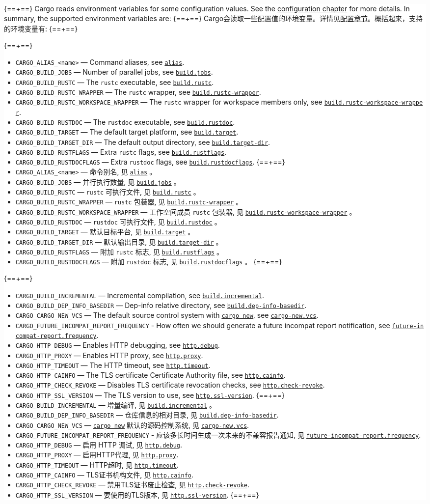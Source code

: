 {==+==}
Cargo reads environment variables for some configuration values.
See the [configuration chapter][config-env] for more details.
In summary, the supported environment variables are:
{==+==}
Cargo会读取一些配置值的环境变量。详情见[配置章节][config-env]。概括起来，支持的环境变量有:
{==+==}


{==+==}
* `CARGO_ALIAS_<name>` — Command aliases, see [`alias`].
* `CARGO_BUILD_JOBS` — Number of parallel jobs, see [`build.jobs`].
* `CARGO_BUILD_RUSTC` — The `rustc` executable, see [`build.rustc`].
* `CARGO_BUILD_RUSTC_WRAPPER` — The `rustc` wrapper, see [`build.rustc-wrapper`].
* `CARGO_BUILD_RUSTC_WORKSPACE_WRAPPER` — The `rustc` wrapper for workspace members only, see [`build.rustc-workspace-wrapper`].
* `CARGO_BUILD_RUSTDOC` — The `rustdoc` executable, see [`build.rustdoc`].
* `CARGO_BUILD_TARGET` — The default target platform, see [`build.target`].
* `CARGO_BUILD_TARGET_DIR` — The default output directory, see [`build.target-dir`].
* `CARGO_BUILD_RUSTFLAGS` — Extra `rustc` flags, see [`build.rustflags`].
* `CARGO_BUILD_RUSTDOCFLAGS` — Extra `rustdoc` flags, see [`build.rustdocflags`].
{==+==}
* `CARGO_ALIAS_<name>` — 命令别名, 见 [`alias`] 。
* `CARGO_BUILD_JOBS` — 并行执行数量, 见 [`build.jobs`] 。
* `CARGO_BUILD_RUSTC` — `rustc` 可执行文件, 见 [`build.rustc`] 。
* `CARGO_BUILD_RUSTC_WRAPPER` — `rustc` 包装器, 见 [`build.rustc-wrapper`] 。
* `CARGO_BUILD_RUSTC_WORKSPACE_WRAPPER` — 工作空间成员 `rustc` 包装器, 见 [`build.rustc-workspace-wrapper`] 。
* `CARGO_BUILD_RUSTDOC` — `rustdoc` 可执行文件, 见 [`build.rustdoc`] 。
* `CARGO_BUILD_TARGET` — 默认目标平台, 见 [`build.target`] 。
* `CARGO_BUILD_TARGET_DIR` — 默认输出目录, 见 [`build.target-dir`] 。
* `CARGO_BUILD_RUSTFLAGS` — 附加 `rustc` 标志, 见 [`build.rustflags`] 。
* `CARGO_BUILD_RUSTDOCFLAGS` — 附加 `rustdoc` 标志, 见 [`build.rustdocflags`] 。
{==+==}


{==+==}
* `CARGO_BUILD_INCREMENTAL` — Incremental compilation, see [`build.incremental`].
* `CARGO_BUILD_DEP_INFO_BASEDIR` — Dep-info relative directory, see [`build.dep-info-basedir`].
* `CARGO_CARGO_NEW_VCS` — The default source control system with [`cargo new`], see [`cargo-new.vcs`].
* `CARGO_FUTURE_INCOMPAT_REPORT_FREQUENCY` - How often we should generate a future incompat report notification, see [`future-incompat-report.frequency`].
* `CARGO_HTTP_DEBUG` — Enables HTTP debugging, see [`http.debug`].
* `CARGO_HTTP_PROXY` — Enables HTTP proxy, see [`http.proxy`].
* `CARGO_HTTP_TIMEOUT` — The HTTP timeout, see [`http.timeout`].
* `CARGO_HTTP_CAINFO` — The TLS certificate Certificate Authority file, see [`http.cainfo`].
* `CARGO_HTTP_CHECK_REVOKE` — Disables TLS certificate revocation checks, see [`http.check-revoke`].
* `CARGO_HTTP_SSL_VERSION` — The TLS version to use, see [`http.ssl-version`].
{==+==}
* `CARGO_BUILD_INCREMENTAL` — 增量编译, 见 [`build.incremental`] 。
* `CARGO_BUILD_DEP_INFO_BASEDIR` — 仓库信息的相对目录, 见 [`build.dep-info-basedir`].
* `CARGO_CARGO_NEW_VCS` —  [`cargo new`] 默认的源码控制系统, 见 [`cargo-new.vcs`].
* `CARGO_FUTURE_INCOMPAT_REPORT_FREQUENCY` - 应该多长时间生成一次未来的不兼容报告通知, 见 [`future-incompat-report.frequency`].
* `CARGO_HTTP_DEBUG` — 启用 HTTP 调试, 见 [`http.debug`].
* `CARGO_HTTP_PROXY` — 启用HTTP代理, 见 [`http.proxy`].
* `CARGO_HTTP_TIMEOUT` — HTTP超时, 见 [`http.timeout`].
* `CARGO_HTTP_CAINFO` — TLS证书机构文件, 见 [`http.cainfo`].
* `CARGO_HTTP_CHECK_REVOKE` — 禁用TLS证书废止检查, 见 [`http.check-revoke`].
* `CARGO_HTTP_SSL_VERSION` — 要使用的TLS版本, 见 [`http.ssl-version`].
{==+==}


[`cargo doc`]: ../commands/cargo-doc.md
[`cargo install`]: ../commands/cargo-install.md
[`cargo new`]: ../commands/cargo-new.md
[`cargo rustc`]: ../commands/cargo-rustc.md
[`cargo rustdoc`]: ../commands/cargo-rustdoc.md
[config-env]: config.md#environment-variables
[crates.io]: https://crates.io/
[incremental compilation]: profiles.md#incremental
[`alias`]: config.md#alias
[`build.jobs`]: config.md#buildjobs
[`build.rustc`]: config.md#buildrustc
[`build.rustc-wrapper`]: config.md#buildrustc-wrapper
[`build.rustc-workspace-wrapper`]: config.md#buildrustc-workspace-wrapper
[`build.rustdoc`]: config.md#buildrustdoc
[`build.target`]: config.md#buildtarget
[`build.target-dir`]: config.md#buildtarget-dir
[`build.rustflags`]: config.md#buildrustflags
[`build.rustdocflags`]: config.md#buildrustdocflags
[`build.incremental`]: config.md#buildincremental
[`build.dep-info-basedir`]: config.md#builddep-info-basedir
[`doc.browser`]: config.md#docbrowser
[`cargo-new.name`]: config.md#cargo-newname
[`cargo-new.email`]: config.md#cargo-newemail
[`cargo-new.vcs`]: config.md#cargo-newvcs
[`future-incompat-report.frequency`]: config.md#future-incompat-reportfrequency
[`http.debug`]: config.md#httpdebug
[`http.proxy`]: config.md#httpproxy
[`http.timeout`]: config.md#httptimeout
[`http.cainfo`]: config.md#httpcainfo
[`http.check-revoke`]: config.md#httpcheck-revoke
[`http.ssl-version`]: config.md#httpssl-version
[`http.low-speed-limit`]: config.md#httplow-speed-limit
[`http.multiplexing`]: config.md#httpmultiplexing
[`http.user-agent`]: config.md#httpuser-agent
[`install.root`]: config.md#installroot
[`net.retry`]: config.md#netretry
[`net.git-fetch-with-cli`]: config.md#netgit-fetch-with-cli
[`net.offline`]: config.md#netoffline
[`profile.<name>.build-override`]: config.md#profilenamebuild-override
[`profile.<name>.codegen-units`]: config.md#profilenamecodegen-units
[`profile.<name>.debug`]: config.md#profilenamedebug
[`profile.<name>.debug-assertions`]: config.md#profilenamedebug-assertions
[`profile.<name>.incremental`]: config.md#profilenameincremental
[`profile.<name>.lto`]: config.md#profilenamelto
[`profile.<name>.overflow-checks`]: config.md#profilenameoverflow-checks
[`profile.<name>.opt-level`]: config.md#profilenameopt-level
[`profile.<name>.panic`]: config.md#profilenamepanic
[`profile.<name>.rpath`]: config.md#profilenamerpath
[`profile.<name>.split-debuginfo`]: config.md#profilenamesplit-debuginfo
[`registries.<name>.index`]: config.md#registriesnameindex
[`registries.<name>.token`]: config.md#registriesnametoken
[`registry.default`]: config.md#registrydefault
[`registry.token`]: config.md#registrytoken
[`target.<triple>.linker`]: config.md#targettriplelinker
[`target.<triple>.runner`]: config.md#targettriplerunner
[`target.<triple>.rustflags`]: config.md#targettriplerustflags
[`term.quiet`]: config.md#termquiet
[`term.verbose`]: config.md#termverbose
[`term.color`]: config.md#termcolor
[`term.progress.when`]: config.md#termprogresswhen
[`term.progress.width`]: config.md#termprogresswidth
[integration test]: cargo-targets.md#integration-tests
[`env` macro]: ../../std/macro.env.html
[`env_logger`]: https://docs.rs/env_logger
[debug logging]: https://doc.crates.io/contrib/architecture/console.html#debug-logging
[unix-like platforms]: ../../reference/conditional-compilation.html#unix-and-windows
[windows-like platforms]: ../../reference/conditional-compilation.html#unix-and-windows
[target family]: ../../reference/conditional-compilation.html#target_family
[target operating system]: ../../reference/conditional-compilation.html#target_os
[target architecture]: ../../reference/conditional-compilation.html#target_arch
[target vendor]: ../../reference/conditional-compilation.html#target_vendor
[target environment]: ../../reference/conditional-compilation.html#target_env
[pointer width]: ../../reference/conditional-compilation.html#target_pointer_width
[target endianness]: ../../reference/conditional-compilation.html#target_endian
[target features]: ../../reference/conditional-compilation.html#target_feature
[links]: build-scripts.md#the-links-manifest-key
[configuration]: ../../reference/conditional-compilation.html
[jobserver]: https://www.gnu.org/software/make/manual/html_node/Job-Slots.html
[cargo-config]: config.md
[Target Triple]: ../appendix/glossary.md#target
[variables set for crates]: #environment-variables-cargo-sets-for-crates
[profile]: profiles.md
[`dev`]: profiles.md#dev
[`release`]: profiles.md#release